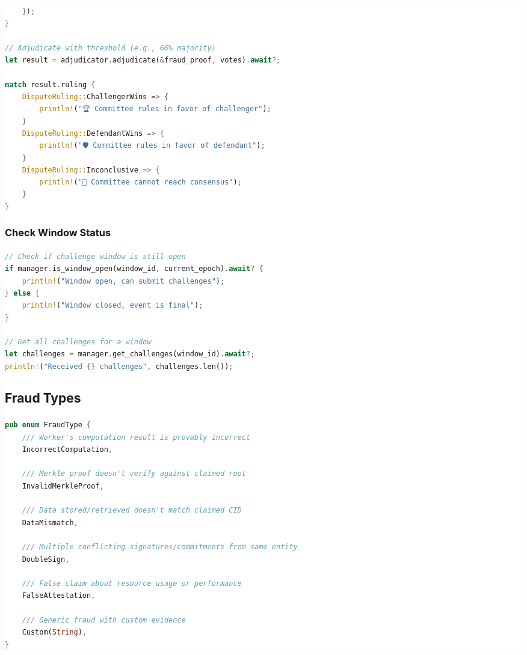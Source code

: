 ```rust
    });
}

// Adjudicate with threshold (e.g., 66% majority)
let result = adjudicator.adjudicate(&fraud_proof, votes).await?;

match result.ruling {
    DisputeRuling::ChallengerWins => {
        println!("🏆 Committee rules in favor of challenger");
    }
    DisputeRuling::DefendantWins => {
        println!("🛡️ Committee rules in favor of defendant");
    }
    DisputeRuling::Inconclusive => {
        println!("🤷 Committee cannot reach consensus");
    }
}
```

### Check Window Status

```rust
// Check if challenge window is still open
if manager.is_window_open(window_id, current_epoch).await? {
    println!("Window open, can submit challenges");
} else {
    println!("Window closed, event is final");
}

// Get all challenges for a window
let challenges = manager.get_challenges(window_id).await?;
println!("Received {} challenges", challenges.len());
```

## Fraud Types

```rust
pub enum FraudType {
    /// Worker's computation result is provably incorrect
    IncorrectComputation,

    /// Merkle proof doesn't verify against claimed root
    InvalidMerkleProof,

    /// Data stored/retrieved doesn't match claimed CID
    DataMismatch,

    /// Multiple conflicting signatures/commitments from same entity
    DoubleSign,

    /// False claim about resource usage or performance
    FalseAttestation,

    /// Generic fraud with custom evidence
    Custom(String),
}
```
